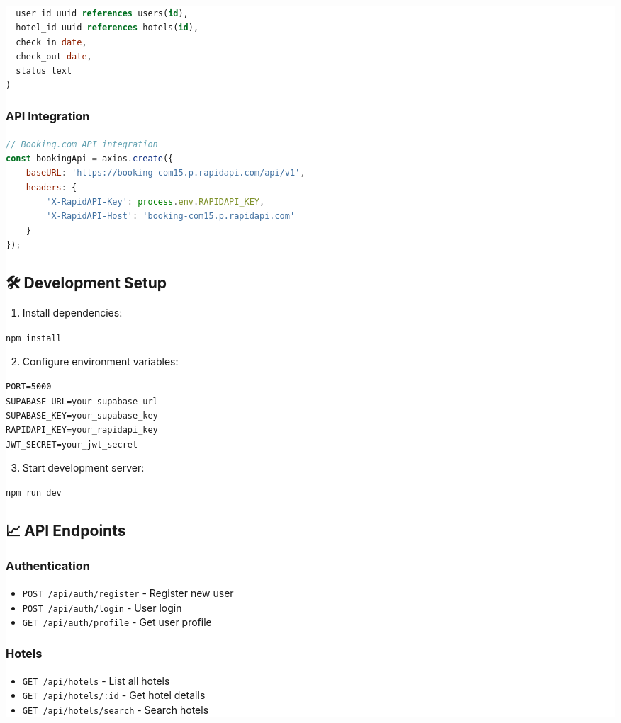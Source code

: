 ```sql
  user_id uuid references users(id),
  hotel_id uuid references hotels(id),
  check_in date,
  check_out date,
  status text
)
```

### API Integration
```javascript
// Booking.com API integration
const bookingApi = axios.create({
    baseURL: 'https://booking-com15.p.rapidapi.com/api/v1',
    headers: {
        'X-RapidAPI-Key': process.env.RAPIDAPI_KEY,
        'X-RapidAPI-Host': 'booking-com15.p.rapidapi.com'
    }
});
```

## 🛠️ Development Setup

1. Install dependencies:
```bash
npm install
```

2. Configure environment variables:
```env
PORT=5000
SUPABASE_URL=your_supabase_url
SUPABASE_KEY=your_supabase_key
RAPIDAPI_KEY=your_rapidapi_key
JWT_SECRET=your_jwt_secret
```

3. Start development server:
```bash
npm run dev
```

## 📈 API Endpoints

### Authentication
- `POST /api/auth/register` - Register new user
- `POST /api/auth/login` - User login
- `GET /api/auth/profile` - Get user profile

### Hotels
- `GET /api/hotels` - List all hotels
- `GET /api/hotels/:id` - Get hotel details
- `GET /api/hotels/search` - Search hotels
